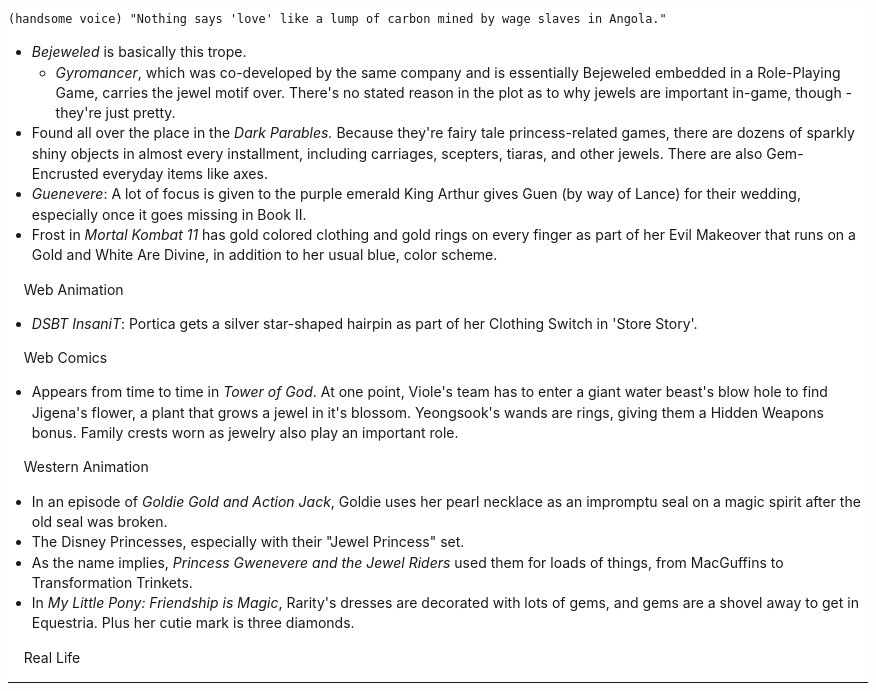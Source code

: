     (handsome voice) "Nothing says 'love' like a lump of carbon mined by wage slaves in Angola."
    
-   _Bejeweled_ is basically this trope.
    -   _Gyromancer_, which was co-developed by the same company and is essentially Bejeweled embedded in a Role-Playing Game, carries the jewel motif over. There's no stated reason in the plot as to why jewels are important in-game, though - they're just pretty.
-   Found all over the place in the _Dark Parables._ Because they're fairy tale princess-related games, there are dozens of sparkly shiny objects in almost every installment, including carriages, scepters, tiaras, and other jewels. There are also Gem-Encrusted everyday items like axes.
-   _Guenevere_: A lot of focus is given to the purple emerald King Arthur gives Guen (by way of Lance) for their wedding, especially once it goes missing in Book II.
-   Frost in _Mortal Kombat 11_ has gold colored clothing and gold rings on every finger as part of her Evil Makeover that runs on a Gold and White Are Divine, in addition to her usual blue, color scheme.

    Web Animation 

-   _DSBT InsaniT_: Portica gets a silver star-shaped hairpin as part of her Clothing Switch in 'Store Story'.

    Web Comics 

-   Appears from time to time in _Tower of God_. At one point, Viole's team has to enter a giant water beast's blow hole to find Jigena's flower, a plant that grows a jewel in it's blossom. Yeongsook's wands are rings, giving them a Hidden Weapons bonus. Family crests worn as jewelry also play an important role.

    Western Animation 

-   In an episode of _Goldie Gold and Action Jack_, Goldie uses her pearl necklace as an impromptu seal on a magic spirit after the old seal was broken.
-   The Disney Princesses, especially with their "Jewel Princess" set.
-   As the name implies, _Princess Gwenevere and the Jewel Riders_ used them for loads of things, from MacGuffins to Transformation Trinkets.
-   In _My Little Pony: Friendship is Magic_, Rarity's dresses are decorated with lots of gems, and gems are a shovel away to get in Equestria. Plus her cutie mark is three diamonds.

    Real Life 

___
